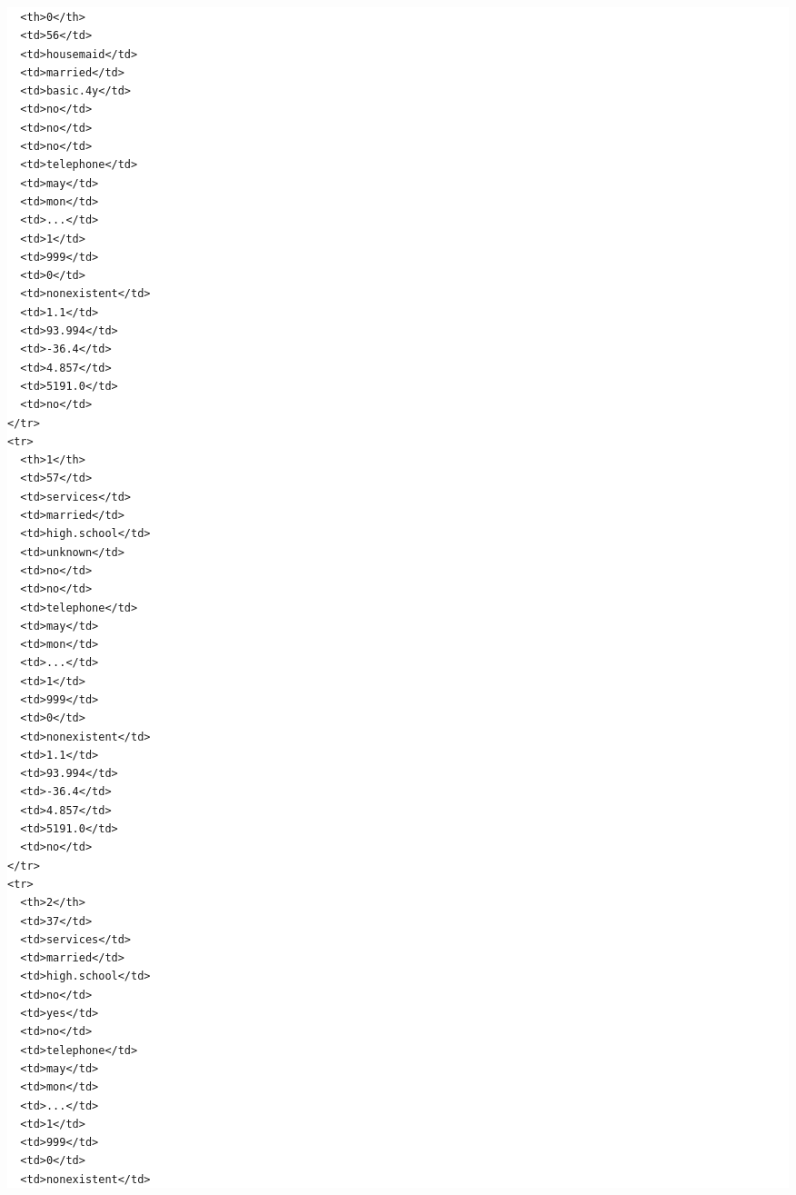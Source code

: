       <th>0</th>
      <td>56</td>
      <td>housemaid</td>
      <td>married</td>
      <td>basic.4y</td>
      <td>no</td>
      <td>no</td>
      <td>no</td>
      <td>telephone</td>
      <td>may</td>
      <td>mon</td>
      <td>...</td>
      <td>1</td>
      <td>999</td>
      <td>0</td>
      <td>nonexistent</td>
      <td>1.1</td>
      <td>93.994</td>
      <td>-36.4</td>
      <td>4.857</td>
      <td>5191.0</td>
      <td>no</td>
    </tr>
    <tr>
      <th>1</th>
      <td>57</td>
      <td>services</td>
      <td>married</td>
      <td>high.school</td>
      <td>unknown</td>
      <td>no</td>
      <td>no</td>
      <td>telephone</td>
      <td>may</td>
      <td>mon</td>
      <td>...</td>
      <td>1</td>
      <td>999</td>
      <td>0</td>
      <td>nonexistent</td>
      <td>1.1</td>
      <td>93.994</td>
      <td>-36.4</td>
      <td>4.857</td>
      <td>5191.0</td>
      <td>no</td>
    </tr>
    <tr>
      <th>2</th>
      <td>37</td>
      <td>services</td>
      <td>married</td>
      <td>high.school</td>
      <td>no</td>
      <td>yes</td>
      <td>no</td>
      <td>telephone</td>
      <td>may</td>
      <td>mon</td>
      <td>...</td>
      <td>1</td>
      <td>999</td>
      <td>0</td>
      <td>nonexistent</td>